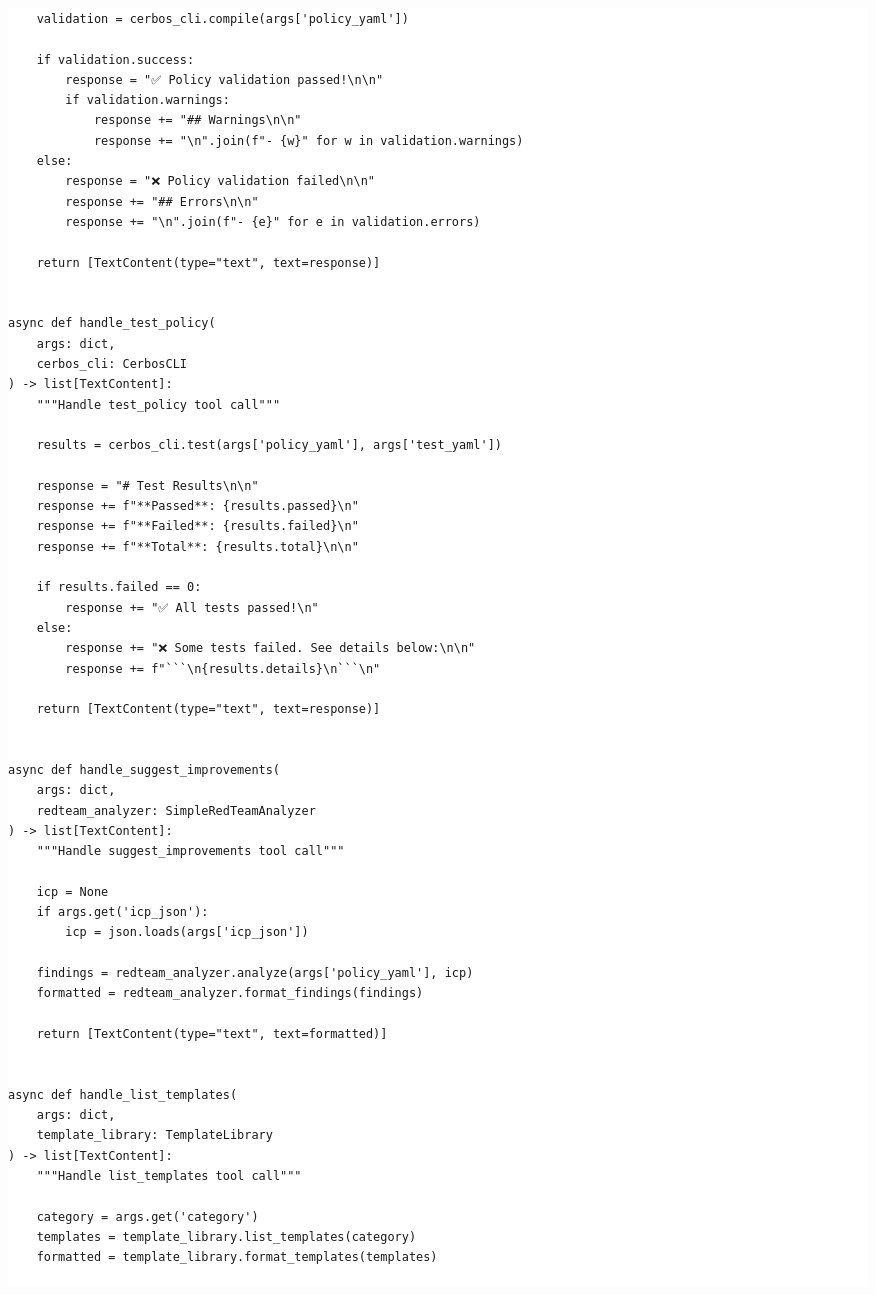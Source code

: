 ```
    validation = cerbos_cli.compile(args['policy_yaml'])
    
    if validation.success:
        response = "✅ Policy validation passed!\n\n"
        if validation.warnings:
            response += "## Warnings\n\n"
            response += "\n".join(f"- {w}" for w in validation.warnings)
    else:
        response = "❌ Policy validation failed\n\n"
        response += "## Errors\n\n"
        response += "\n".join(f"- {e}" for e in validation.errors)
    
    return [TextContent(type="text", text=response)]


async def handle_test_policy(
    args: dict,
    cerbos_cli: CerbosCLI
) -> list[TextContent]:
    """Handle test_policy tool call"""
    
    results = cerbos_cli.test(args['policy_yaml'], args['test_yaml'])
    
    response = "# Test Results\n\n"
    response += f"**Passed**: {results.passed}\n"
    response += f"**Failed**: {results.failed}\n"
    response += f"**Total**: {results.total}\n\n"
    
    if results.failed == 0:
        response += "✅ All tests passed!\n"
    else:
        response += "❌ Some tests failed. See details below:\n\n"
        response += f"```\n{results.details}\n```\n"
    
    return [TextContent(type="text", text=response)]


async def handle_suggest_improvements(
    args: dict,
    redteam_analyzer: SimpleRedTeamAnalyzer
) -> list[TextContent]:
    """Handle suggest_improvements tool call"""
    
    icp = None
    if args.get('icp_json'):
        icp = json.loads(args['icp_json'])
    
    findings = redteam_analyzer.analyze(args['policy_yaml'], icp)
    formatted = redteam_analyzer.format_findings(findings)
    
    return [TextContent(type="text", text=formatted)]


async def handle_list_templates(
    args: dict,
    template_library: TemplateLibrary
) -> list[TextContent]:
    """Handle list_templates tool call"""
    
    category = args.get('category')
    templates = template_library.list_templates(category)
    formatted = template_library.format_templates(templates)
    
```
